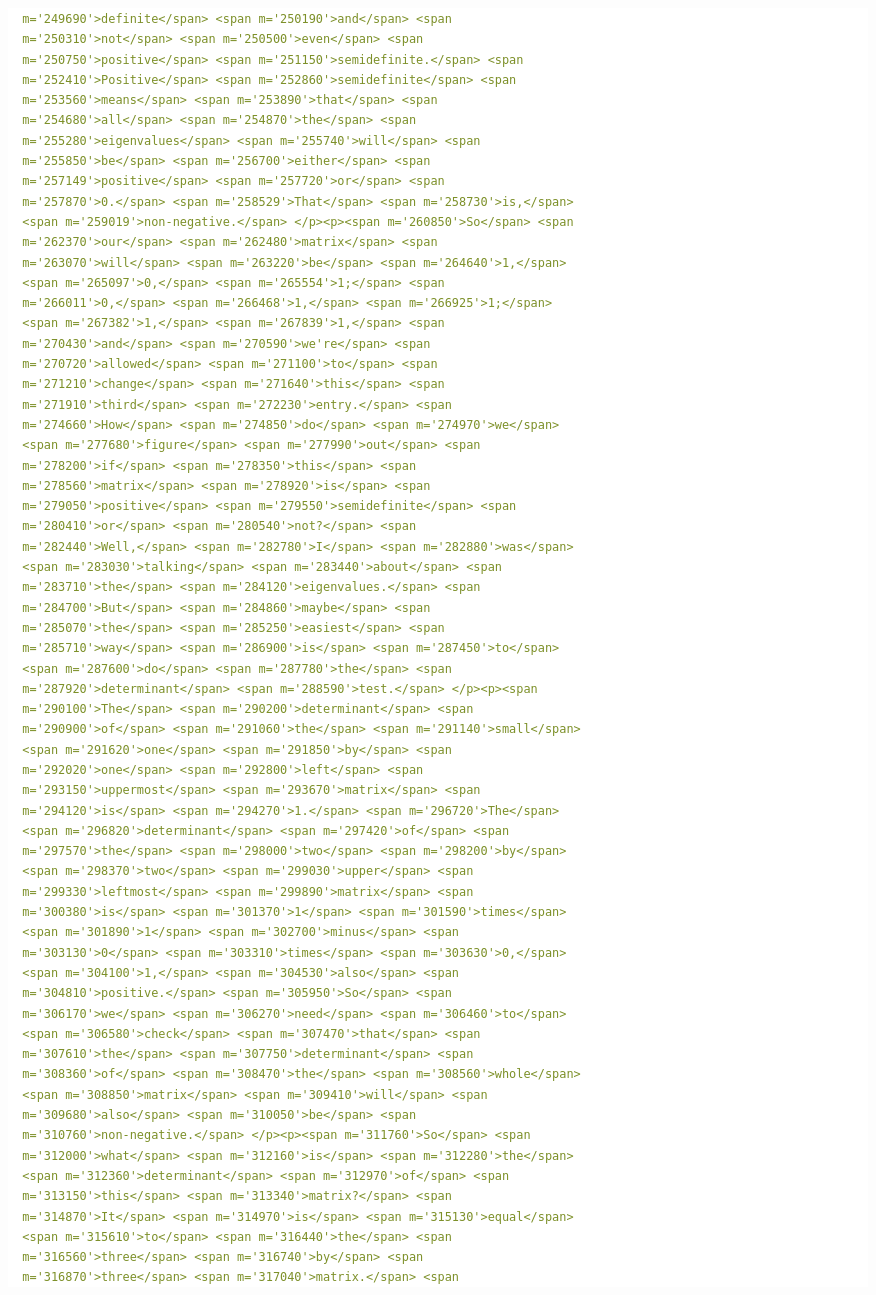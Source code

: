 ```yaml
  m='249690'>definite</span> <span m='250190'>and</span> <span
  m='250310'>not</span> <span m='250500'>even</span> <span
  m='250750'>positive</span> <span m='251150'>semidefinite.</span> <span
  m='252410'>Positive</span> <span m='252860'>semidefinite</span> <span
  m='253560'>means</span> <span m='253890'>that</span> <span
  m='254680'>all</span> <span m='254870'>the</span> <span
  m='255280'>eigenvalues</span> <span m='255740'>will</span> <span
  m='255850'>be</span> <span m='256700'>either</span> <span
  m='257149'>positive</span> <span m='257720'>or</span> <span
  m='257870'>0.</span> <span m='258529'>That</span> <span m='258730'>is,</span>
  <span m='259019'>non-negative.</span> </p><p><span m='260850'>So</span> <span
  m='262370'>our</span> <span m='262480'>matrix</span> <span
  m='263070'>will</span> <span m='263220'>be</span> <span m='264640'>1,</span>
  <span m='265097'>0,</span> <span m='265554'>1;</span> <span
  m='266011'>0,</span> <span m='266468'>1,</span> <span m='266925'>1;</span>
  <span m='267382'>1,</span> <span m='267839'>1,</span> <span
  m='270430'>and</span> <span m='270590'>we're</span> <span
  m='270720'>allowed</span> <span m='271100'>to</span> <span
  m='271210'>change</span> <span m='271640'>this</span> <span
  m='271910'>third</span> <span m='272230'>entry.</span> <span
  m='274660'>How</span> <span m='274850'>do</span> <span m='274970'>we</span>
  <span m='277680'>figure</span> <span m='277990'>out</span> <span
  m='278200'>if</span> <span m='278350'>this</span> <span
  m='278560'>matrix</span> <span m='278920'>is</span> <span
  m='279050'>positive</span> <span m='279550'>semidefinite</span> <span
  m='280410'>or</span> <span m='280540'>not?</span> <span
  m='282440'>Well,</span> <span m='282780'>I</span> <span m='282880'>was</span>
  <span m='283030'>talking</span> <span m='283440'>about</span> <span
  m='283710'>the</span> <span m='284120'>eigenvalues.</span> <span
  m='284700'>But</span> <span m='284860'>maybe</span> <span
  m='285070'>the</span> <span m='285250'>easiest</span> <span
  m='285710'>way</span> <span m='286900'>is</span> <span m='287450'>to</span>
  <span m='287600'>do</span> <span m='287780'>the</span> <span
  m='287920'>determinant</span> <span m='288590'>test.</span> </p><p><span
  m='290100'>The</span> <span m='290200'>determinant</span> <span
  m='290900'>of</span> <span m='291060'>the</span> <span m='291140'>small</span>
  <span m='291620'>one</span> <span m='291850'>by</span> <span
  m='292020'>one</span> <span m='292800'>left</span> <span
  m='293150'>uppermost</span> <span m='293670'>matrix</span> <span
  m='294120'>is</span> <span m='294270'>1.</span> <span m='296720'>The</span>
  <span m='296820'>determinant</span> <span m='297420'>of</span> <span
  m='297570'>the</span> <span m='298000'>two</span> <span m='298200'>by</span>
  <span m='298370'>two</span> <span m='299030'>upper</span> <span
  m='299330'>leftmost</span> <span m='299890'>matrix</span> <span
  m='300380'>is</span> <span m='301370'>1</span> <span m='301590'>times</span>
  <span m='301890'>1</span> <span m='302700'>minus</span> <span
  m='303130'>0</span> <span m='303310'>times</span> <span m='303630'>0,</span>
  <span m='304100'>1,</span> <span m='304530'>also</span> <span
  m='304810'>positive.</span> <span m='305950'>So</span> <span
  m='306170'>we</span> <span m='306270'>need</span> <span m='306460'>to</span>
  <span m='306580'>check</span> <span m='307470'>that</span> <span
  m='307610'>the</span> <span m='307750'>determinant</span> <span
  m='308360'>of</span> <span m='308470'>the</span> <span m='308560'>whole</span>
  <span m='308850'>matrix</span> <span m='309410'>will</span> <span
  m='309680'>also</span> <span m='310050'>be</span> <span
  m='310760'>non-negative.</span> </p><p><span m='311760'>So</span> <span
  m='312000'>what</span> <span m='312160'>is</span> <span m='312280'>the</span>
  <span m='312360'>determinant</span> <span m='312970'>of</span> <span
  m='313150'>this</span> <span m='313340'>matrix?</span> <span
  m='314870'>It</span> <span m='314970'>is</span> <span m='315130'>equal</span>
  <span m='315610'>to</span> <span m='316440'>the</span> <span
  m='316560'>three</span> <span m='316740'>by</span> <span
  m='316870'>three</span> <span m='317040'>matrix.</span> <span
```